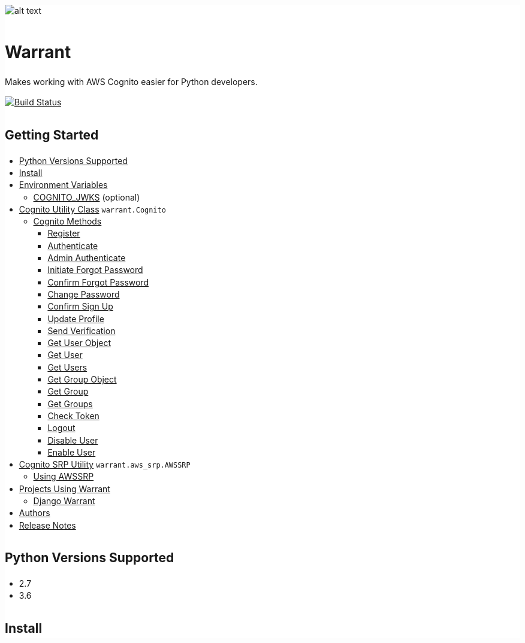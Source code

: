 ![alt text](https://s3.amazonaws.com/capless/images/warrant-small.png "Warrant - Serverless Authentication")

# Warrant

Makes working with AWS Cognito easier for Python developers.

[![Build Status](https://travis-ci.org/capless/warrant.svg?branch=master)](https://travis-ci.org/capless/warrant)

## Getting Started

- [Python Versions Supported](#python-versions-supported)
- [Install](#install)
- [Environment Variables](#environment-variables)
    - [COGNITO_JWKS](#cognito-jwks) (optional)
- [Cognito Utility Class](#cognito-utility-class) `warrant.Cognito`
    - [Cognito Methods](#cognito-methods)
        - [Register](#register)
        - [Authenticate](#authenticate)
        - [Admin Authenticate](#admin-authenticate)
        - [Initiate Forgot Password](#initiate-forgot-password)
        - [Confirm Forgot Password](#confirm-forgot-password)
        - [Change Password](#change-password)
        - [Confirm Sign Up](#confirm-sign-up)
        - [Update Profile](#update-profile)
        - [Send Verification](#send-verification)
        - [Get User Object](#get-user-object)
        - [Get User](#get-user)
        - [Get Users](#get-users)
        - [Get Group Object](#get-group-object)
        - [Get Group](#get-group)
        - [Get Groups](#get-groups)
        - [Check Token](#check-token)
        - [Logout](#logout)
        - [Disable User](#admin-disable-user)
        - [Enable User](#admin-enable-user)
- [Cognito SRP Utility](#cognito-srp-utility) `warrant.aws_srp.AWSSRP`
    - [Using AWSSRP](#using-awssrp)
- [Projects Using Warrant](#projects-using-warrant)
    - [Django Warrant](#django-warrant)
- [Authors](#authors)
- [Release Notes](#release-notes)

## Python Versions Supported

- 2.7
- 3.6

## Install
